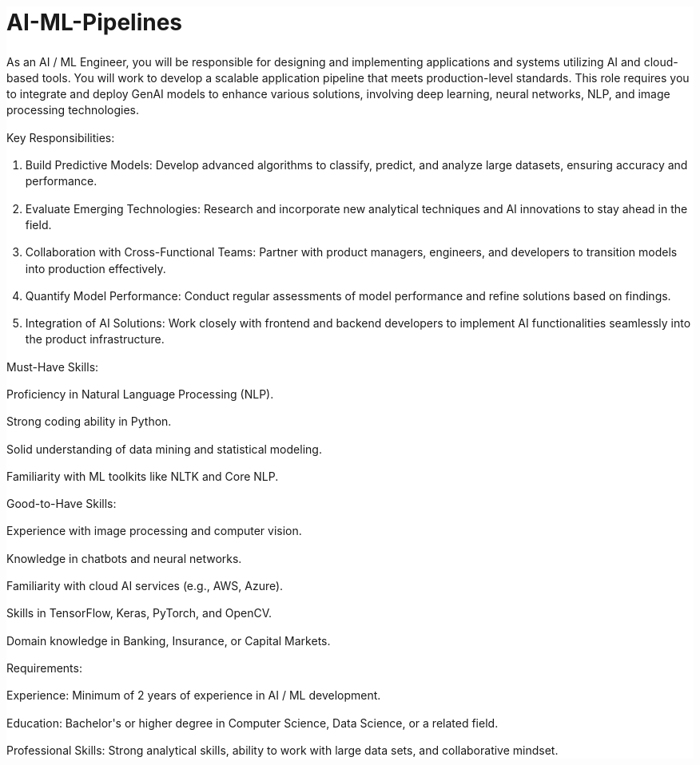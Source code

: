 # AI-ML-Pipelines
As an AI / ML Engineer, you will be responsible for designing and implementing applications and systems utilizing AI and cloud-based tools. You will work to develop a scalable application pipeline that meets production-level standards. This role requires you to integrate and deploy GenAI models to enhance various solutions, involving deep learning, neural networks, NLP, and image processing technologies.

Key Responsibilities:

1. Build Predictive Models: Develop advanced algorithms to classify, predict, and analyze large datasets, ensuring accuracy and performance.


2. Evaluate Emerging Technologies: Research and incorporate new analytical techniques and AI innovations to stay ahead in the field.


3. Collaboration with Cross-Functional Teams: Partner with product managers, engineers, and developers to transition models into production effectively.


4. Quantify Model Performance: Conduct regular assessments of model performance and refine solutions based on findings.


5. Integration of AI Solutions: Work closely with frontend and backend developers to implement AI functionalities seamlessly into the product infrastructure.



Must-Have Skills:

Proficiency in Natural Language Processing (NLP).

Strong coding ability in Python.

Solid understanding of data mining and statistical modeling.

Familiarity with ML toolkits like NLTK and Core NLP.


Good-to-Have Skills:

Experience with image processing and computer vision.

Knowledge in chatbots and neural networks.

Familiarity with cloud AI services (e.g., AWS, Azure).

Skills in TensorFlow, Keras, PyTorch, and OpenCV.

Domain knowledge in Banking, Insurance, or Capital Markets.


Requirements:

Experience: Minimum of 2 years of experience in AI / ML development.

Education: Bachelor's or higher degree in Computer Science, Data Science, or a related field.

Professional Skills: Strong analytical skills, ability to work with large data sets, and collaborative mindset.
